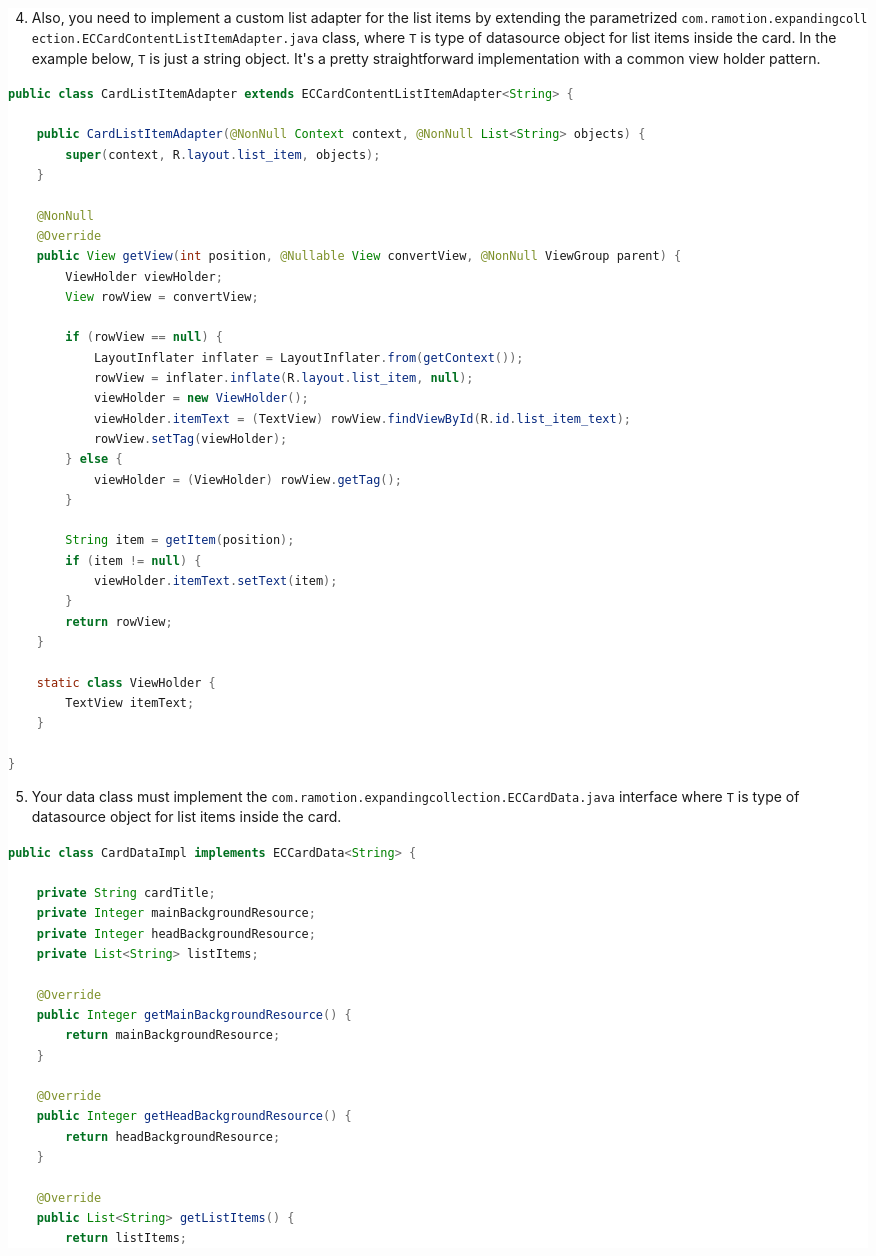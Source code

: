 4. Also, you need to implement a custom list adapter for the list items by extending the parametrized `com.ramotion.expandingcollection.ECCardContentListItemAdapter.java` class,  where `T` is type of datasource object for list items inside the card. In the example below, `T` is just a string object. It's a pretty straightforward implementation with a common view holder pattern. 

```java
public class CardListItemAdapter extends ECCardContentListItemAdapter<String> {

    public CardListItemAdapter(@NonNull Context context, @NonNull List<String> objects) {
        super(context, R.layout.list_item, objects);
    }

    @NonNull
    @Override
    public View getView(int position, @Nullable View convertView, @NonNull ViewGroup parent) {
        ViewHolder viewHolder;
        View rowView = convertView;

        if (rowView == null) {
            LayoutInflater inflater = LayoutInflater.from(getContext());
            rowView = inflater.inflate(R.layout.list_item, null);
            viewHolder = new ViewHolder();
            viewHolder.itemText = (TextView) rowView.findViewById(R.id.list_item_text);
            rowView.setTag(viewHolder);
        } else {
            viewHolder = (ViewHolder) rowView.getTag();
        }

        String item = getItem(position);
        if (item != null) {
            viewHolder.itemText.setText(item);
        }
        return rowView;
    }

    static class ViewHolder {
        TextView itemText;
    }

}
```
5. Your data class must implement the `com.ramotion.expandingcollection.ECCardData.java` interface where `T` is type of datasource object for list items inside the card.

```java
public class CardDataImpl implements ECCardData<String> {

    private String cardTitle;
    private Integer mainBackgroundResource;
    private Integer headBackgroundResource;
    private List<String> listItems;

    @Override
    public Integer getMainBackgroundResource() {
        return mainBackgroundResource;
    }

    @Override
    public Integer getHeadBackgroundResource() {
        return headBackgroundResource;
    }

    @Override
    public List<String> getListItems() {
        return listItems;
```